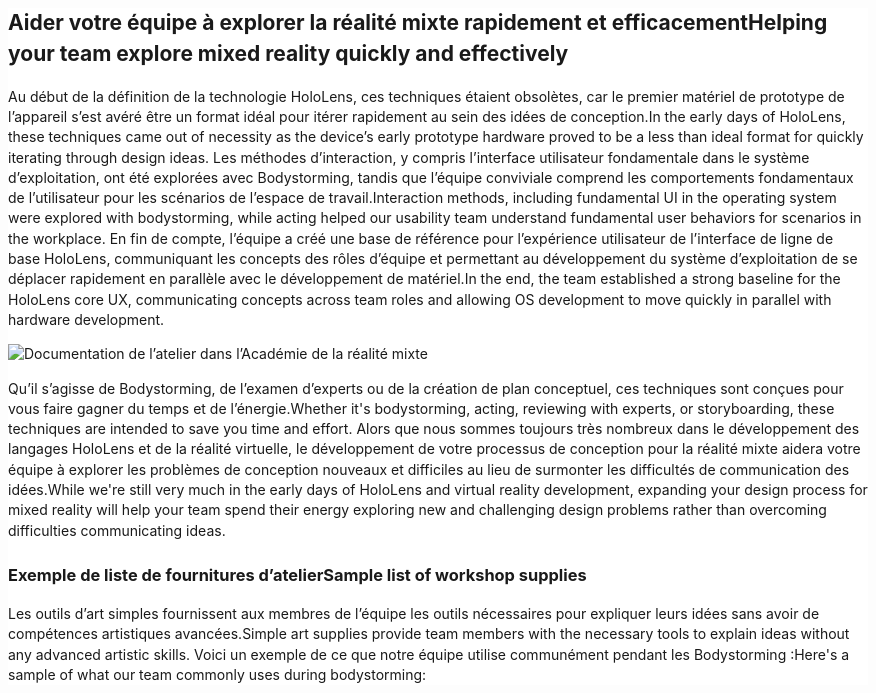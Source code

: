 ## <a name="helping-your-team-explore-mixed-reality-quickly-and-effectively"></a><span data-ttu-id="b181f-212">Aider votre équipe à explorer la réalité mixte rapidement et efficacement</span><span class="sxs-lookup"><span data-stu-id="b181f-212">Helping your team explore mixed reality quickly and effectively</span></span>

<span data-ttu-id="b181f-213">Au début de la définition de la technologie HoloLens, ces techniques étaient obsolètes, car le premier matériel de prototype de l’appareil s’est avéré être un format idéal pour itérer rapidement au sein des idées de conception.</span><span class="sxs-lookup"><span data-stu-id="b181f-213">In the early days of HoloLens, these techniques came out of necessity as the device’s early prototype hardware proved to be a less than ideal format for quickly iterating through design ideas.</span></span> <span data-ttu-id="b181f-214">Les méthodes d’interaction, y compris l’interface utilisateur fondamentale dans le système d’exploitation, ont été explorées avec Bodystorming, tandis que l’équipe conviviale comprend les comportements fondamentaux de l’utilisateur pour les scénarios de l’espace de travail.</span><span class="sxs-lookup"><span data-stu-id="b181f-214">Interaction methods, including fundamental UI in the operating system were explored with bodystorming, while acting helped our usability team understand fundamental user behaviors for scenarios in the workplace.</span></span> <span data-ttu-id="b181f-215">En fin de compte, l’équipe a créé une base de référence pour l’expérience utilisateur de l’interface de ligne de base HoloLens, communiquant les concepts des rôles d’équipe et permettant au développement du système d’exploitation de se déplacer rapidement en parallèle avec le développement de matériel.</span><span class="sxs-lookup"><span data-stu-id="b181f-215">In the end, the team established a strong baseline for the HoloLens core UX, communicating concepts across team roles and allowing OS development to move quickly in parallel with hardware development.</span></span>

![Documentation de l’atelier dans l’Académie de la réalité mixte](images/academyMat1000.png)<br>

<span data-ttu-id="b181f-217">Qu’il s’agisse de Bodystorming, de l’examen d’experts ou de la création de plan conceptuel, ces techniques sont conçues pour vous faire gagner du temps et de l’énergie.</span><span class="sxs-lookup"><span data-stu-id="b181f-217">Whether it's bodystorming, acting, reviewing with experts, or storyboarding, these techniques are intended to save you time and effort.</span></span> <span data-ttu-id="b181f-218">Alors que nous sommes toujours très nombreux dans le développement des langages HoloLens et de la réalité virtuelle, le développement de votre processus de conception pour la réalité mixte aidera votre équipe à explorer les problèmes de conception nouveaux et difficiles au lieu de surmonter les difficultés de communication des idées.</span><span class="sxs-lookup"><span data-stu-id="b181f-218">While we're still very much in the early days of HoloLens and virtual reality development, expanding your design process for mixed reality will help your team spend their energy exploring new and challenging design problems rather than overcoming difficulties communicating ideas.</span></span>

### <a name="sample-list-of-workshop-supplies"></a><span data-ttu-id="b181f-219">Exemple de liste de fournitures d’atelier</span><span class="sxs-lookup"><span data-stu-id="b181f-219">Sample list of workshop supplies</span></span>

<span data-ttu-id="b181f-220">Les outils d’art simples fournissent aux membres de l’équipe les outils nécessaires pour expliquer leurs idées sans avoir de compétences artistiques avancées.</span><span class="sxs-lookup"><span data-stu-id="b181f-220">Simple art supplies provide team members with the necessary tools to explain ideas without any advanced artistic skills.</span></span> <span data-ttu-id="b181f-221">Voici un exemple de ce que notre équipe utilise communément pendant les Bodystorming :</span><span class="sxs-lookup"><span data-stu-id="b181f-221">Here's a sample of what our team commonly uses during bodystorming:</span></span>
